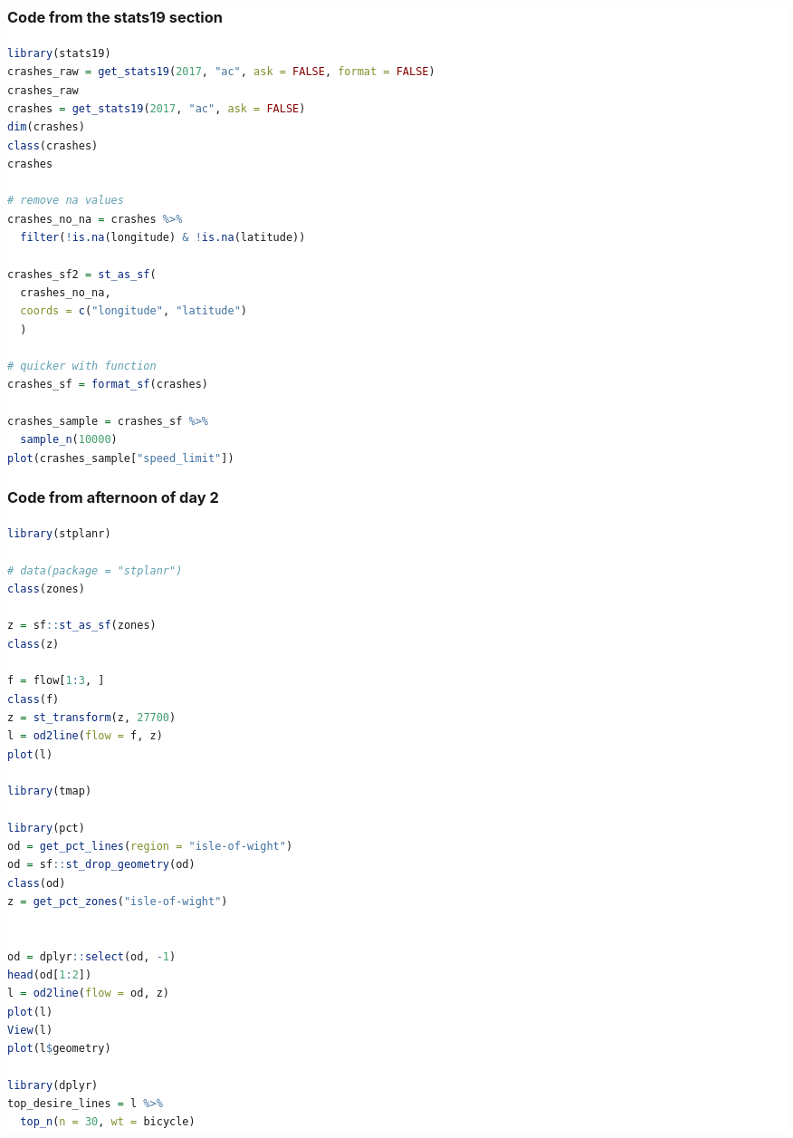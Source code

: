 ### Code from the stats19 section

``` r
library(stats19)
crashes_raw = get_stats19(2017, "ac", ask = FALSE, format = FALSE)
crashes_raw
crashes = get_stats19(2017, "ac", ask = FALSE)
dim(crashes)
class(crashes)
crashes

# remove na values
crashes_no_na = crashes %>% 
  filter(!is.na(longitude) & !is.na(latitude))

crashes_sf2 = st_as_sf(
  crashes_no_na,
  coords = c("longitude", "latitude")
  )

# quicker with function
crashes_sf = format_sf(crashes)

crashes_sample = crashes_sf %>% 
  sample_n(10000)
plot(crashes_sample["speed_limit"])
```

### Code from afternoon of day 2

``` r
library(stplanr)

# data(package = "stplanr")
class(zones)

z = sf::st_as_sf(zones)
class(z)

f = flow[1:3, ]
class(f)
z = st_transform(z, 27700)
l = od2line(flow = f, z)
plot(l)

library(tmap)

library(pct)
od = get_pct_lines(region = "isle-of-wight")
od = sf::st_drop_geometry(od)
class(od)
z = get_pct_zones("isle-of-wight")


od = dplyr::select(od, -1)
head(od[1:2])
l = od2line(flow = od, z)
plot(l)
View(l)
plot(l$geometry)

library(dplyr)
top_desire_lines = l %>% 
  top_n(n = 30, wt = bicycle)
```
